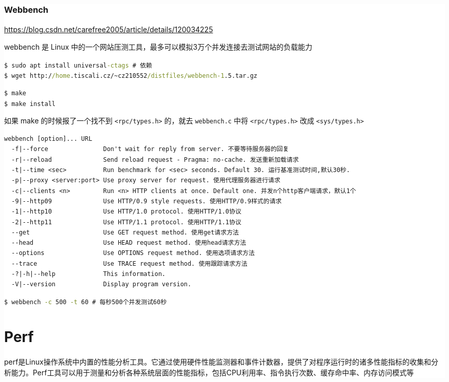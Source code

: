 ### Webbench

https://blog.csdn.net/carefree2005/article/details/120034225

webbench 是 Linux 中的一个网站压测工具，最多可以模拟3万个并发连接去测试网站的负载能力

```cmd
$ sudo apt install universal-ctags # 依赖
$ wget http://home.tiscali.cz/~cz210552/distfiles/webbench-1.5.tar.gz
```

```cmd
$ make
$ make install
```

如果 make 的时候报了一个找不到 `<rpc/types.h>` 的，就去 `webbench.c` 中将 `<rpc/types.h>` 改成 `<sys/types.h>`

```
webbench [option]... URL
  -f|--force               Don't wait for reply from server. 不要等待服务器的回复
  -r|--reload              Send reload request - Pragma: no-cache. 发送重新加载请求
  -t|--time <sec>          Run benchmark for <sec> seconds. Default 30. 运行基准测试时间,默认30秒.
  -p|--proxy <server:port> Use proxy server for request. 使用代理服务器进行请求
  -c|--clients <n>         Run <n> HTTP clients at once. Default one. 并发n个http客户端请求，默认1个
  -9|--http09              Use HTTP/0.9 style requests. 使用HTTP/0.9样式的请求
  -1|--http10              Use HTTP/1.0 protocol. 使用HTTP/1.0协议
  -2|--http11              Use HTTP/1.1 protocol. 使用HTTP/1.1协议
  --get                    Use GET request method. 使用get请求方法
  --head                   Use HEAD request method. 使用head请求方法
  --options                Use OPTIONS request method. 使用选项请求方法
  --trace                  Use TRACE request method. 使用跟踪请求方法
  -?|-h|--help             This information.
  -V|--version             Display program version.
```

```cmd
$ webbench -c 500 -t 60 # 每秒500个并发测试60秒
```



# Perf

perf是Linux操作系统中内置的性能分析工具。它通过使用硬件性能监测器和事件计数器，提供了对程序运行时的诸多性能指标的收集和分析能力。Perf工具可以用于测量和分析各种系统层面的性能指标，包括CPU利用率、指令执行次数、缓存命中率、内存访问模式等
